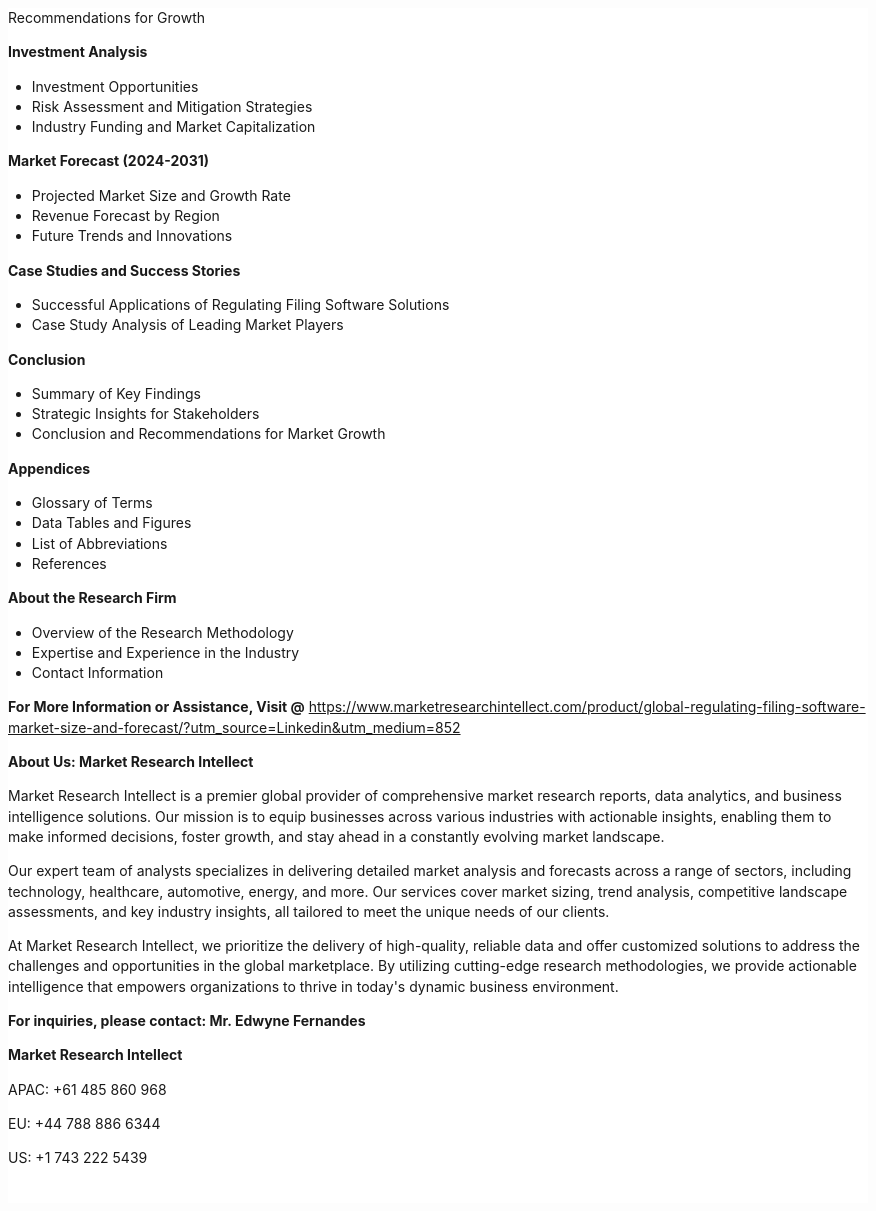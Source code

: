 Recommendations for Growth</li></ul><p><strong>Investment Analysis</strong></p><ul><li>Investment Opportunities</li><li>Risk Assessment and Mitigation Strategies</li><li>Industry Funding and Market Capitalization</li></ul><p><strong>Market Forecast (2024-2031)</strong></p><ul><li>Projected Market Size and Growth Rate</li><li>Revenue Forecast by Region</li><li>Future Trends and Innovations</li></ul><p><strong>Case Studies and Success Stories</strong></p><ul><li>Successful Applications of Regulating Filing Software Solutions</li><li>Case Study Analysis of Leading Market Players</li></ul><p><strong>Conclusion</strong></p><ul><li>Summary of Key Findings</li><li>Strategic Insights for Stakeholders</li><li>Conclusion and Recommendations for Market Growth</li></ul><p><strong>Appendices</strong></p><ul><li>Glossary of Terms</li><li>Data Tables and Figures</li><li>List of Abbreviations</li><li>References</li></ul><p><strong>About the Research Firm</strong></p><ul><li>Overview of the Research Methodology</li><li>Expertise and Experience in the Industry</li><li>Contact Information</li></ul></div><div class="article-main__content" data-test-id="publishing-text-block"><p><span class="font-[700]"><strong>For More Information or Assistance, Visit @</strong>&nbsp;<a href="https://www.marketresearchintellect.com/product/global-regulating-filing-software-market-size-and-forecast/?utm_source=Linkedin&utm_medium=852">https://www.marketresearchintellect.com/product/global-regulating-filing-software-market-size-and-forecast/?utm_source=Linkedin&utm_medium=852</a></span></p><p><strong>About Us: Market Research Intellect</strong></p><p>Market Research Intellect is a premier global provider of comprehensive market research reports, data analytics, and business intelligence solutions. Our mission is to equip businesses across various industries with actionable insights, enabling them to make informed decisions, foster growth, and stay ahead in a constantly evolving market landscape.</p><p>Our expert team of analysts specializes in delivering detailed market analysis and forecasts across a range of sectors, including technology, healthcare, automotive, energy, and more. Our services cover market sizing, trend analysis, competitive landscape assessments, and key industry insights, all tailored to meet the unique needs of our clients.</p><p>At Market Research Intellect, we prioritize the delivery of high-quality, reliable data and offer customized solutions to address the challenges and opportunities in the global marketplace. By utilizing cutting-edge research methodologies, we provide actionable intelligence that empowers organizations to thrive in today's dynamic business environment.</p><p><strong>For inquiries, please contact: Mr. Edwyne Fernandes</strong></p><p><strong>Market Research Intellect</strong></p><p>APAC: +61 485 860 968</p><p>EU: +44 788 886 6344</p><p>US: +1 743 222 5439</p></div><div class="article-main__content" data-test-id="publishing-text-block">&nbsp;</div>

